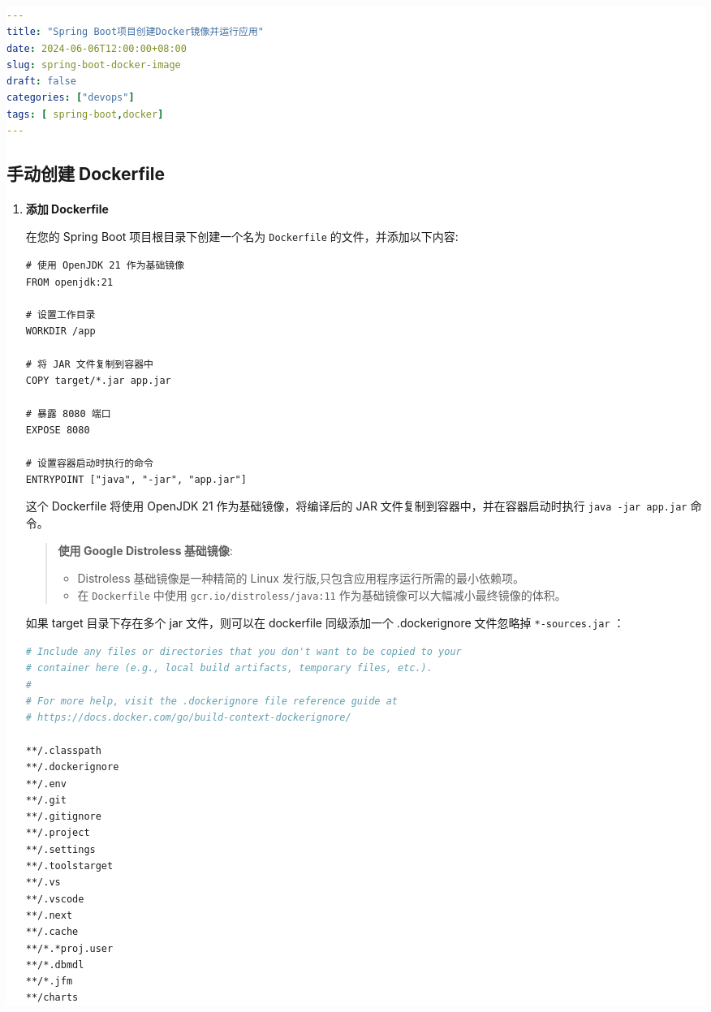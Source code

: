 ```yaml
---
title: "Spring Boot项目创建Docker镜像并运行应用"
date: 2024-06-06T12:00:00+08:00
slug: spring-boot-docker-image
draft: false
categories: ["devops"]
tags: [ spring-boot,docker]
---
```


## 手动创建 Dockerfile

1. **添加 Dockerfile**

   在您的 Spring Boot 项目根目录下创建一个名为 `Dockerfile` 的文件，并添加以下内容:

   ```docker
   # 使用 OpenJDK 21 作为基础镜像
   FROM openjdk:21
   
   # 设置工作目录
   WORKDIR /app
   
   # 将 JAR 文件复制到容器中
   COPY target/*.jar app.jar
   
   # 暴露 8080 端口
   EXPOSE 8080
   
   # 设置容器启动时执行的命令
   ENTRYPOINT ["java", "-jar", "app.jar"]
   ```

   这个 Dockerfile 将使用 OpenJDK 21 作为基础镜像，将编译后的 JAR 文件复制到容器中，并在容器启动时执行 `java -jar app.jar` 命令。

   >**使用 Google Distroless 基础镜像**:
   >
   >- Distroless 基础镜像是一种精简的 Linux 发行版,只包含应用程序运行所需的最小依赖项。
   >- 在 `Dockerfile` 中使用 `gcr.io/distroless/java:11` 作为基础镜像可以大幅减小最终镜像的体积。

   如果 target 目录下存在多个 jar 文件，则可以在 dockerfile 同级添加一个 .dockerignore 文件忽略掉 `*-sources.jar` ：

   ```bash
   # Include any files or directories that you don't want to be copied to your
   # container here (e.g., local build artifacts, temporary files, etc.).
   #
   # For more help, visit the .dockerignore file reference guide at
   # https://docs.docker.com/go/build-context-dockerignore/
   
   **/.classpath
   **/.dockerignore
   **/.env
   **/.git
   **/.gitignore
   **/.project
   **/.settings
   **/.toolstarget
   **/.vs
   **/.vscode
   **/.next
   **/.cache
   **/*.*proj.user
   **/*.dbmdl
   **/*.jfm
   **/charts
   ```